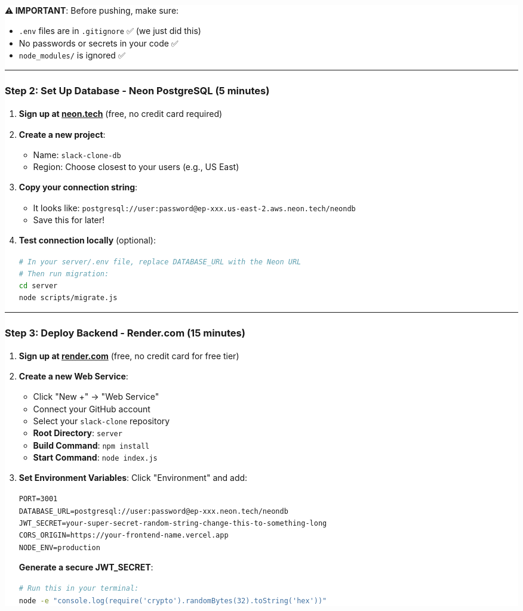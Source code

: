 **⚠️ IMPORTANT**: Before pushing, make sure:
- `.env` files are in `.gitignore` ✅ (we just did this)
- No passwords or secrets in your code ✅
- `node_modules/` is ignored ✅

---

### Step 2: Set Up Database - Neon PostgreSQL (5 minutes)

1. **Sign up at [neon.tech](https://neon.tech)** (free, no credit card required)

2. **Create a new project**:
   - Name: `slack-clone-db`
   - Region: Choose closest to your users (e.g., US East)

3. **Copy your connection string**:
   - It looks like: `postgresql://user:password@ep-xxx.us-east-2.aws.neon.tech/neondb`
   - Save this for later!

4. **Test connection locally** (optional):
   ```bash
   # In your server/.env file, replace DATABASE_URL with the Neon URL
   # Then run migration:
   cd server
   node scripts/migrate.js
   ```

---

### Step 3: Deploy Backend - Render.com (15 minutes)

1. **Sign up at [render.com](https://render.com)** (free, no credit card for free tier)

2. **Create a new Web Service**:
   - Click "New +" → "Web Service"
   - Connect your GitHub account
   - Select your `slack-clone` repository
   - **Root Directory**: `server`
   - **Build Command**: `npm install`
   - **Start Command**: `node index.js`

3. **Set Environment Variables**:
   Click "Environment" and add:
   
   ```env
   PORT=3001
   DATABASE_URL=postgresql://user:password@ep-xxx.neon.tech/neondb
   JWT_SECRET=your-super-secret-random-string-change-this-to-something-long
   CORS_ORIGIN=https://your-frontend-name.vercel.app
   NODE_ENV=production
   ```
   
   **Generate a secure JWT_SECRET**:
   ```bash
   # Run this in your terminal:
   node -e "console.log(require('crypto').randomBytes(32).toString('hex'))"
   ```
